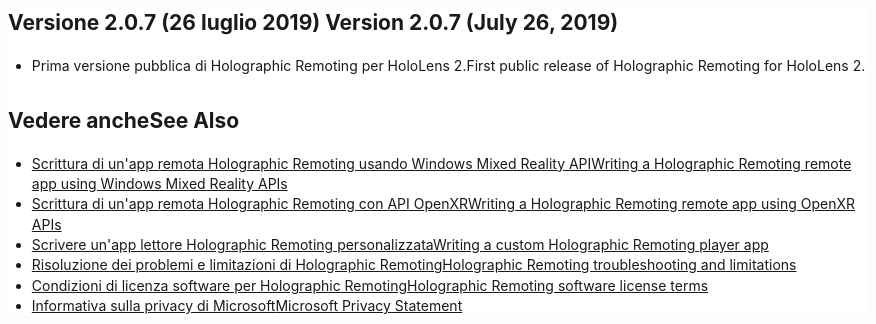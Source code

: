 ## <a name="version-207-july-26-2019"></a><span data-ttu-id="bd36d-222">Versione 2.0.7 (26 luglio 2019) <a name="v2.0.7"></a></span><span class="sxs-lookup"><span data-stu-id="bd36d-222">Version 2.0.7 (July 26, 2019) <a name="v2.0.7"></a></span></span>

* <span data-ttu-id="bd36d-223">Prima versione pubblica di Holographic Remoting per HoloLens 2.</span><span class="sxs-lookup"><span data-stu-id="bd36d-223">First public release of Holographic Remoting for HoloLens 2.</span></span>

## <a name="see-also"></a><span data-ttu-id="bd36d-224">Vedere anche</span><span class="sxs-lookup"><span data-stu-id="bd36d-224">See Also</span></span>

* [<span data-ttu-id="bd36d-225">Scrittura di un'app remota Holographic Remoting usando Windows Mixed Reality API</span><span class="sxs-lookup"><span data-stu-id="bd36d-225">Writing a Holographic Remoting remote app using Windows Mixed Reality APIs</span></span>](holographic-remoting-create-remote-wmr.md)
* [<span data-ttu-id="bd36d-226">Scrittura di un'app remota Holographic Remoting con API OpenXR</span><span class="sxs-lookup"><span data-stu-id="bd36d-226">Writing a Holographic Remoting remote app using OpenXR APIs</span></span>](holographic-remoting-create-remote-openxr.md)
* [<span data-ttu-id="bd36d-227">Scrivere un'app lettore Holographic Remoting personalizzata</span><span class="sxs-lookup"><span data-stu-id="bd36d-227">Writing a custom Holographic Remoting player app</span></span>](holographic-remoting-create-player.md)
* [<span data-ttu-id="bd36d-228">Risoluzione dei problemi e limitazioni di Holographic Remoting</span><span class="sxs-lookup"><span data-stu-id="bd36d-228">Holographic Remoting troubleshooting and limitations</span></span>](holographic-remoting-troubleshooting.md)
* [<span data-ttu-id="bd36d-229">Condizioni di licenza software per Holographic Remoting</span><span class="sxs-lookup"><span data-stu-id="bd36d-229">Holographic Remoting software license terms</span></span>](/legal/mixed-reality/microsoft-holographic-remoting-software-license-terms)
* [<span data-ttu-id="bd36d-230">Informativa sulla privacy di Microsoft</span><span class="sxs-lookup"><span data-stu-id="bd36d-230">Microsoft Privacy Statement</span></span>](https://go.microsoft.com/fwlink/?LinkId=521839)